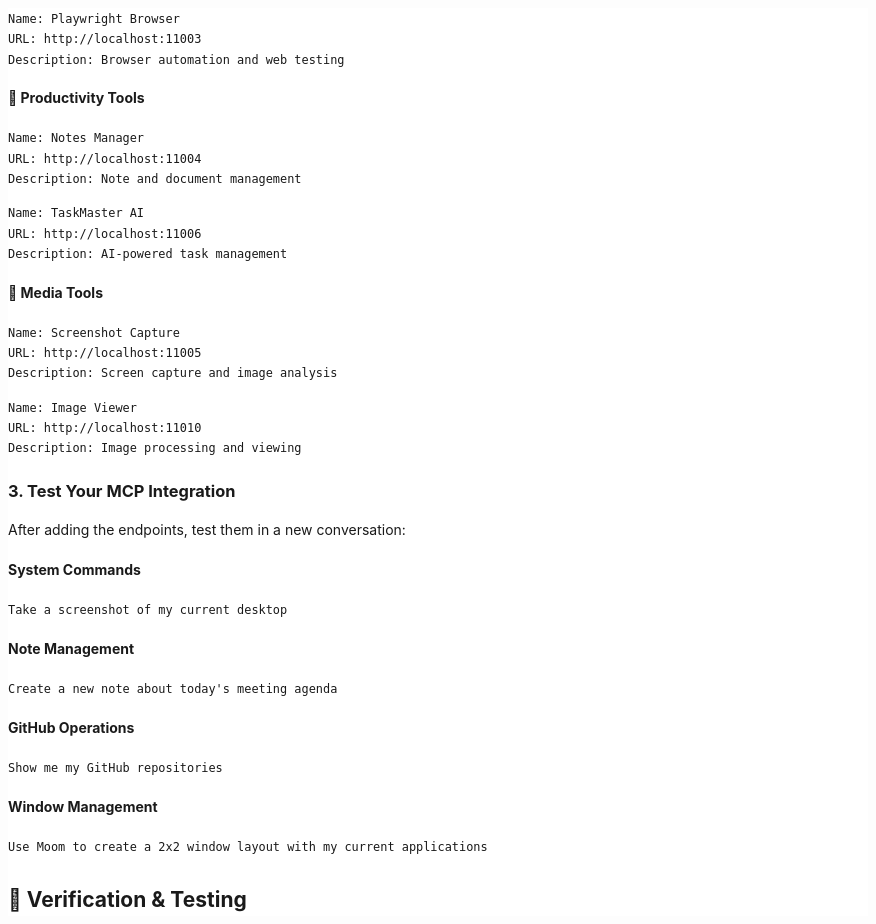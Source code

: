 ```
Name: Playwright Browser
URL: http://localhost:11003
Description: Browser automation and web testing
```

#### 📝 Productivity Tools
```
Name: Notes Manager
URL: http://localhost:11004
Description: Note and document management
```

```
Name: TaskMaster AI
URL: http://localhost:11006
Description: AI-powered task management
```

#### 🎨 Media Tools
```
Name: Screenshot Capture
URL: http://localhost:11005
Description: Screen capture and image analysis
```

```
Name: Image Viewer
URL: http://localhost:11010
Description: Image processing and viewing
```

### 3. Test Your MCP Integration

After adding the endpoints, test them in a new conversation:

#### System Commands
```
Take a screenshot of my current desktop
```

#### Note Management
```
Create a new note about today's meeting agenda
```

#### GitHub Operations
```
Show me my GitHub repositories
```

#### Window Management
```
Use Moom to create a 2x2 window layout with my current applications
```

## 🧪 Verification & Testing
